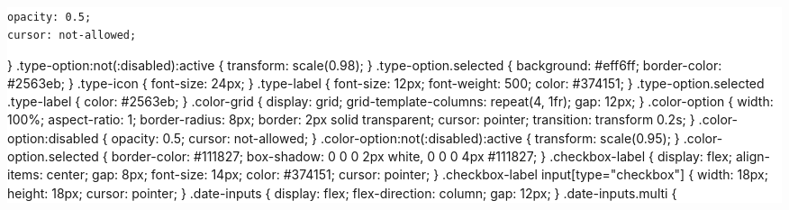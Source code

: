    opacity: 0.5;
    cursor: not-allowed;
  }
  .type-option:not(:disabled):active {
    transform: scale(0.98);
  }
  .type-option.selected {
    background: #eff6ff;
    border-color: #2563eb;
  }
  .type-icon {
    font-size: 24px;
  }
  .type-label {
    font-size: 12px;
    font-weight: 500;
    color: #374151;
  }
  .type-option.selected .type-label {
    color: #2563eb;
  }
  .color-grid {
    display: grid;
    grid-template-columns: repeat(4, 1fr);
    gap: 12px;
  }
  .color-option {
    width: 100%;
    aspect-ratio: 1;
    border-radius: 8px;
    border: 2px solid transparent;
    cursor: pointer;
    transition: transform 0.2s;
  }
  .color-option:disabled {
    opacity: 0.5;
    cursor: not-allowed;
  }
  .color-option:not(:disabled):active {
    transform: scale(0.95);
  }
  .color-option.selected {
    border-color: #111827;
    box-shadow: 0 0 0 2px white, 0 0 0 4px #111827;
  }
  .checkbox-label {
    display: flex;
    align-items: center;
    gap: 8px;
    font-size: 14px;
    color: #374151;
    cursor: pointer;
  }
  .checkbox-label input[type="checkbox"] {
    width: 18px;
    height: 18px;
    cursor: pointer;
  }
  .date-inputs {
    display: flex;
    flex-direction: column;
    gap: 12px;
  }
  .date-inputs.multi {